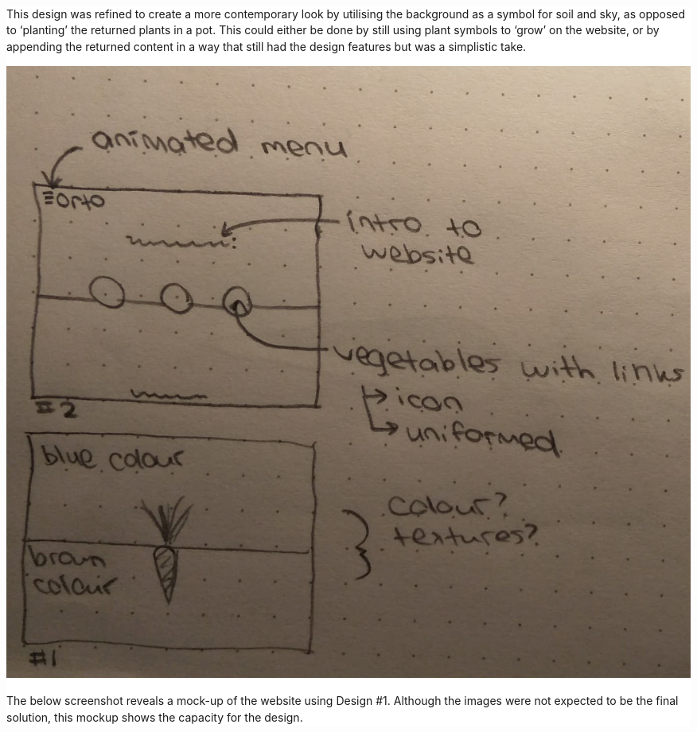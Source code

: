 This design was refined to create a more contemporary look by utilising the background as a symbol for soil and sky, as opposed to ‘planting’ the returned plants in a pot. This could either be done by still using plant symbols to ‘grow’ on the website, or by appending the returned content in a way that still had the design features but was a simplistic take.

![Background Design Sketch](/images/backgroundoptionssketch.jpg)

The below screenshot reveals a mock-up of the website using Design #1. Although the images were not expected to be the final solution, this mockup shows the capacity for the design.
